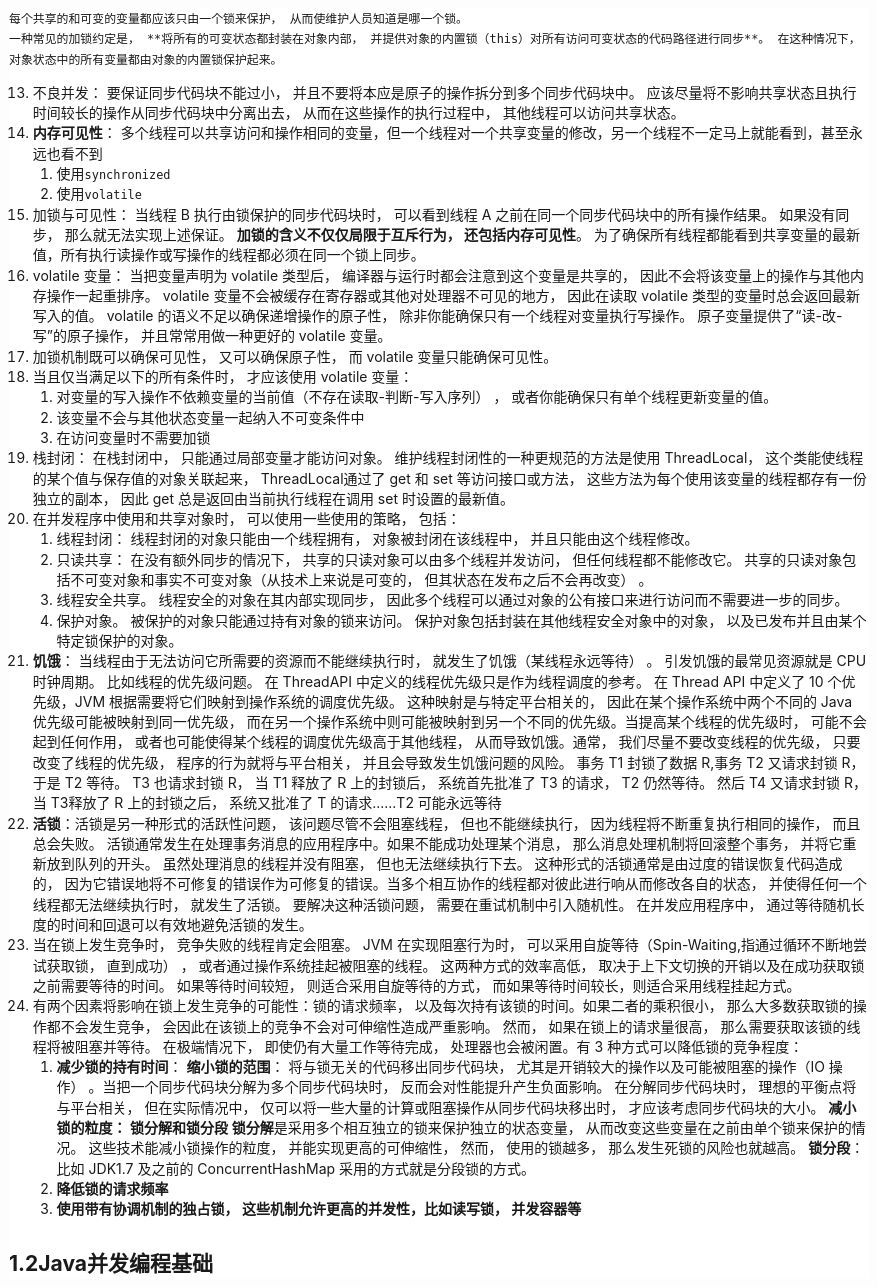     每个共享的和可变的变量都应该只由一个锁来保护， 从而使维护人员知道是哪一个锁。
    一种常见的加锁约定是， **将所有的可变状态都封装在对象内部， 并提供对象的内置锁（this）对所有访问可变状态的代码路径进行同步**。 在这种情况下， 对象状态中的所有变量都由对象的内置锁保护起来。
13. 不良并发： 要保证同步代码块不能过小， 并且不要将本应是原子的操作拆分到多个同步代码块中。 应该尽量将不影响共享状态且执行时间较长的操作从同步代码块中分离出去， 从而在这些操作的执行过程中， 其他线程可以访问共享状态。
14. **内存可见性**： 多个线程可以共享访问和操作相同的变量，但一个线程对一个共享变量的修改，另一个线程不一定马上就能看到，甚至永远也看不到
    1. 使用`synchronized`
    2. 使用`volatile`
15. 加锁与可见性： 当线程 B 执行由锁保护的同步代码块时， 可以看到线程 A 之前在同一个同步代码块中的所有操作结果。 如果没有同步， 那么就无法实现上述保证。 **加锁的含义不仅仅局限于互斥行为， 还包括内存可见性**。 为了确保所有线程都能看到共享变量的最新值，所有执行读操作或写操作的线程都必须在同一个锁上同步。
16. volatile 变量： 当把变量声明为 volatile 类型后， 编译器与运行时都会注意到这个变量是共享的， 因此不会将该变量上的操作与其他内存操作一起重排序。 volatile 变量不会被缓存在寄存器或其他对处理器不可见的地方， 因此在读取 volatile 类型的变量时总会返回最新写入的值。 volatile 的语义不足以确保递增操作的原子性， 除非你能确保只有一个线程对变量执行写操作。 原子变量提供了“读-改-写”的原子操作， 并且常常用做一种更好的 volatile 变量。
17. 加锁机制既可以确保可见性， 又可以确保原子性， 而 volatile 变量只能确保可见性。
18. 当且仅当满足以下的所有条件时， 才应该使用 volatile 变量：
    1.  对变量的写入操作不依赖变量的当前值（不存在读取-判断-写入序列） ， 或者你能确保只有单个线程更新变量的值。
    2. 该变量不会与其他状态变量一起纳入不可变条件中
    3. 在访问变量时不需要加锁 
19. 栈封闭： 在栈封闭中， 只能通过局部变量才能访问对象。 维护线程封闭性的一种更规范的方法是使用 ThreadLocal， 这个类能使线程的某个值与保存值的对象关联起来， ThreadLocal通过了 get 和 set 等访问接口或方法， 这些方法为每个使用该变量的线程都存有一份独立的副本， 因此 get 总是返回由当前执行线程在调用 set 时设置的最新值。
20. 在并发程序中使用和共享对象时， 可以使用一些使用的策略， 包括：
    1. 线程封闭： 线程封闭的对象只能由一个线程拥有， 对象被封闭在该线程中， 并且只能由这个线程修改。
    2. 只读共享： 在没有额外同步的情况下， 共享的只读对象可以由多个线程并发访问， 但任何线程都不能修改它。 共享的只读对象包括不可变对象和事实不可变对象（从技术上来说是可变的， 但其状态在发布之后不会再改变） 。
    3. 线程安全共享。 线程安全的对象在其内部实现同步， 因此多个线程可以通过对象的公有接口来进行访问而不需要进一步的同步。
    4. 保护对象。 被保护的对象只能通过持有对象的锁来访问。 保护对象包括封装在其他线程安全对象中的对象， 以及已发布并且由某个特定锁保护的对象。
21. **饥饿**： 当线程由于无法访问它所需要的资源而不能继续执行时， 就发生了饥饿（某线程永远等待） 。 引发饥饿的最常见资源就是 CPU 时钟周期。 比如线程的优先级问题。 在 ThreadAPI 中定义的线程优先级只是作为线程调度的参考。 在 Thread API 中定义了 10 个优先级，JVM 根据需要将它们映射到操作系统的调度优先级。 这种映射是与特定平台相关的， 因此在某个操作系统中两个不同的 Java 优先级可能被映射到同一优先级， 而在另一个操作系统中则可能被映射到另一个不同的优先级。当提高某个线程的优先级时， 可能不会起到任何作用， 或者也可能使得某个线程的调度优先级高于其他线程， 从而导致饥饿。通常， 我们尽量不要改变线程的优先级， 只要改变了线程的优先级， 程序的行为就将与平台相关， 并且会导致发生饥饿问题的风险。
    事务 T1 封锁了数据 R,事务 T2 又请求封锁 R， 于是 T2 等待。 T3 也请求封锁 R， 当 T1 释放了 R 上的封锁后， 系统首先批准了 T3 的请求， T2 仍然等待。 然后 T4 又请求封锁 R， 当 T3释放了 R 上的封锁之后， 系统又批准了 T 的请求......T2 可能永远等待
22. **活锁**：活锁是另一种形式的活跃性问题， 该问题尽管不会阻塞线程， 但也不能继续执行， 因为线程将不断重复执行相同的操作， 而且总会失败。 活锁通常发生在处理事务消息的应用程序中。如果不能成功处理某个消息， 那么消息处理机制将回滚整个事务， 并将它重新放到队列的开头。 虽然处理消息的线程并没有阻塞， 但也无法继续执行下去。 这种形式的活锁通常是由过度的错误恢复代码造成的， 因为它错误地将不可修复的错误作为可修复的错误。当多个相互协作的线程都对彼此进行响从而修改各自的状态， 并使得任何一个线程都无法继续执行时， 就发生了活锁。 要解决这种活锁问题， 需要在重试机制中引入随机性。 在并发应用程序中， 通过等待随机长度的时间和回退可以有效地避免活锁的发生。
23. 当在锁上发生竞争时， 竞争失败的线程肯定会阻塞。 JVM 在实现阻塞行为时， 可以采用自旋等待（Spin-Waiting,指通过循环不断地尝试获取锁， 直到成功） ， 或者通过操作系统挂起被阻塞的线程。 这两种方式的效率高低， 取决于上下文切换的开销以及在成功获取锁之前需要等待的时间。 如果等待时间较短， 则适合采用自旋等待的方式， 而如果等待时间较长，则适合采用线程挂起方式。
24. 有两个因素将影响在锁上发生竞争的可能性：锁的请求频率， 以及每次持有该锁的时间。如果二者的乘积很小， 那么大多数获取锁的操作都不会发生竞争， 会因此在该锁上的竞争不会对可伸缩性造成严重影响。 然而， 如果在锁上的请求量很高， 那么需要获取该锁的线程将被阻塞并等待。 在极端情况下， 即使仍有大量工作等待完成， 处理器也会被闲置。有 3 种方式可以降低锁的竞争程度：
    1. **减少锁的持有时间**：
       **缩小锁的范围**： 将与锁无关的代码移出同步代码块， 尤其是开销较大的操作以及可能被阻塞的操作（IO 操作） 。当把一个同步代码块分解为多个同步代码块时， 反而会对性能提升产生负面影响。 在分解同步代码块时， 理想的平衡点将与平台相关， 但在实际情况中， 仅可以将一些大量的计算或阻塞操作从同步代码块移出时， 才应该考虑同步代码块的大小。
       **减小锁的粒度： 锁分解和锁分段**
       **锁分解**是采用多个相互独立的锁来保护独立的状态变量， 从而改变这些变量在之前由单个锁来保护的情况。 这些技术能减小锁操作的粒度， 并能实现更高的可伸缩性， 然而， 使用的锁越多， 那么发生死锁的风险也就越高。
       **锁分段**： 比如 JDK1.7 及之前的 ConcurrentHashMap 采用的方式就是分段锁的方式。
    2. **降低锁的请求频率**
    3. **使用带有协调机制的独占锁， 这些机制允许更高的并发性，比如读写锁， 并发容器等**       

## 1.2Java并发编程基础
